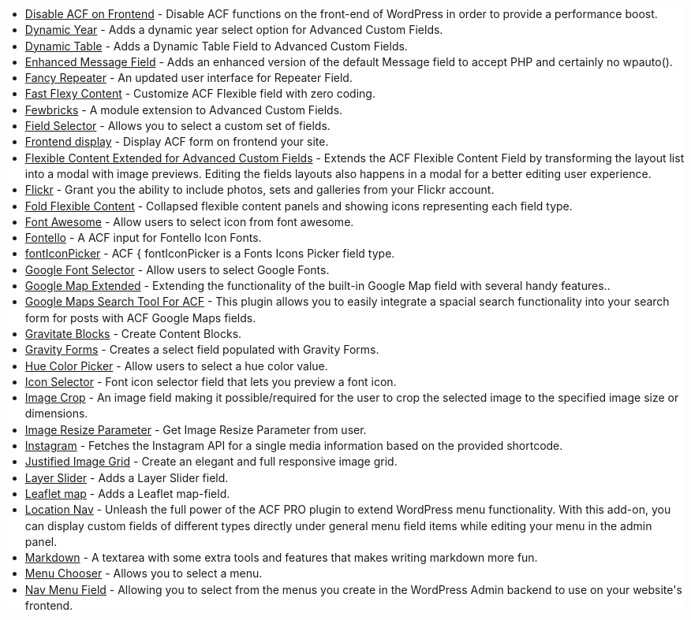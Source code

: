 * [Disable ACF on Frontend](https://github.com/leepeterson/acf-disable-frontend) - Disable ACF functions on the front-end of WordPress in order to provide a performance boost.
* [Dynamic Year](https://wordpress.org/plugins/acf-dynamic-year-select-field/) - Adds a dynamic year select option for Advanced Custom Fields.
* [Dynamic Table](https://github.com/Jeradin/acf-dynamic-table-field) - Adds a Dynamic Table Field to Advanced Custom Fields.
* [Enhanced Message Field](https://wordpress.org/plugins/acf-enhanced-message-field/) - Adds an enhanced version of the default Message field to accept PHP and certainly no wpauto().
* [Fancy Repeater](https://github.com/lucasstark/acf-fancy-repeater-field) - An updated user interface for Repeater Field.
* [Fast Flexy Content](https://wordpress.org/plugins/acf-fast-flexy/) - Customize ACF Flexible field with zero coding.
* [Fewbricks](https://github.com/folbert/fewbricks) - A module extension to Advanced Custom Fields.
* [Field Selector](https://github.com/danielpataki/acf-field_selector_field) - Allows you to select a custom set of fields.
* [Frontend display](https://github.com/dadmor/ACF_frontend_display) - Display ACF form on frontend your site.
* [Flexible Content Extended for Advanced Custom Fields](https://wordpress.org/plugins/acf-flexible-content-extended/) - Extends the ACF Flexible Content Field by transforming the layout list into a modal with image previews. Editing the fields layouts also happens in a modal for a better editing user experience.
* [Flickr](https://github.com/phuisman88/flickrfield) - Grant you the ability to include photos, sets and galleries from your Flickr account.
* [Fold Flexible Content](https://github.com/urre/acf-fold-flexible) - Collapsed flexible content panels and showing icons representing each field type.
* [Font Awesome](https://wordpress.org/plugins/advanced-custom-fields-font-awesome/) - Allow users to select icon from font awesome.
* [Fontello](https://github.com/aolin480/acf-fontello) - A ACF input for Fontello Icon Fonts.
* [fontIconPicker](https://github.com/micc83/acf-fonticonpicker) - ACF { fontIconPicker is a Fonts Icons Picker field type.
* [Google Font Selector](https://github.com/wp-plugins/acf-google-font-selector-field) - Allow users to select Google Fonts.
* [Google Map Extended](https://github.com/codewahoo/acf-gme) - Extending the functionality of the built-in Google Map field with several handy features..
* [Google Maps Search Tool For ACF](https://wordpress.org/plugins/acf-search-google-maps/) - This plugin allows you to easily integrate a spacial search functionality into your search form for posts with ACF Google Maps fields.
* [Gravitate Blocks](https://wordpress.org/plugins/gravitate-blocks/) - Create Content Blocks.
* [Gravity Forms](https://github.com/stormuk/Gravity-Forms-ACF-Field) - Creates a select field populated with Gravity Forms.
* [Hue Color Picker](https://github.com/reyhoun/acf-hue-color-picker) - Allow users to select a hue color value.
* [Icon Selector](https://github.com/Kreshnik/acf-field-icon-font) - Font icon selector field that lets you preview a font icon.
* [Image Crop](https://github.com/andersthorborg/ACF-Image-Crop) - An image field making it possible/required for the user to crop the selected image to the specified image size or dimensions.
* [Image Resize Parameter](https://github.com/reyhoun/acf-image-resize-parameter) - Get Image Resize Parameter from user.
* [Instagram](https://github.com/francoiscote/acf-field-instagram) - Fetches the Instagram API for a single media information based on the provided shortcode.
* [Justified Image Grid](https://github.com/tmconnect/ACF-Justified-Image-Grid) - Create an elegant and full responsive image grid.
* [Layer Slider](https://github.com/tkin1235/acf-layer_slider) - Adds a Layer Slider field.
* [Leaflet map](https://github.com/jensjns/acf-leaflet-field) - Adds a Leaflet map-field.
* [Location Nav](https://wordpress.org/plugins/location-nav-menu-for-acf/) - Unleash the full power of the ACF PRO plugin to extend WordPress menu functionality. With this add-on, you can display custom fields of different types directly under general menu field items while editing your menu in the admin panel.
* [Markdown](https://github.com/jensjns/acf-markdown-field) - A textarea with some extra tools and features that makes writing markdown more fun.
* [Menu Chooser](https://github.com/reyhoun/acf-menu-chooser) - Allows you to select a menu.
* [Nav Menu Field](https://github.com/jgraup/advanced-custom-fields-nav-menu-field) - Allowing you to select from the menus you create in the WordPress Admin backend to use on your website's frontend.